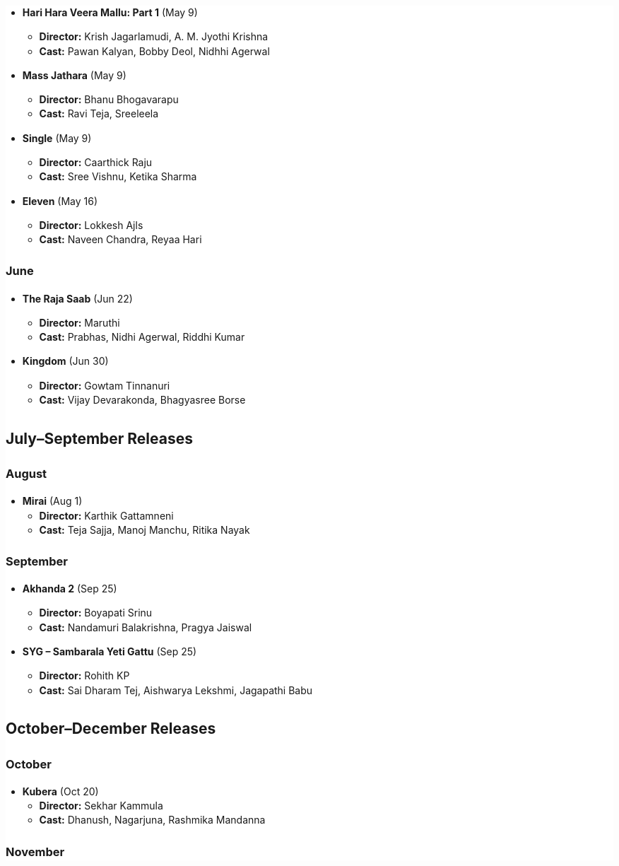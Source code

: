 - **Hari Hara Veera Mallu: Part 1** (May 9)
  - **Director:** Krish Jagarlamudi, A. M. Jyothi Krishna
  - **Cast:** Pawan Kalyan, Bobby Deol, Nidhhi Agerwal

- **Mass Jathara** (May 9)
  - **Director:** Bhanu Bhogavarapu
  - **Cast:** Ravi Teja, Sreeleela

- **Single** (May 9)
  - **Director:** Caarthick Raju
  - **Cast:** Sree Vishnu, Ketika Sharma

- **Eleven** (May 16)
  - **Director:** Lokkesh Ajls
  - **Cast:** Naveen Chandra, Reyaa Hari

### June

- **The Raja Saab** (Jun 22)
  - **Director:** Maruthi
  - **Cast:** Prabhas, Nidhi Agerwal, Riddhi Kumar

- **Kingdom** (Jun 30)
  - **Director:** Gowtam Tinnanuri
  - **Cast:** Vijay Devarakonda, Bhagyasree Borse

## July–September Releases

### August

- **Mirai** (Aug 1)
  - **Director:** Karthik Gattamneni
  - **Cast:** Teja Sajja, Manoj Manchu, Ritika Nayak

### September

- **Akhanda 2** (Sep 25)
  - **Director:** Boyapati Srinu
  - **Cast:** Nandamuri Balakrishna, Pragya Jaiswal

- **SYG – Sambarala Yeti Gattu** (Sep 25)
  - **Director:** Rohith KP
  - **Cast:** Sai Dharam Tej, Aishwarya Lekshmi, Jagapathi Babu

## October–December Releases

### October

- **Kubera** (Oct 20)
  - **Director:** Sekhar Kammula
  - **Cast:** Dhanush, Nagarjuna, Rashmika Mandanna

### November
